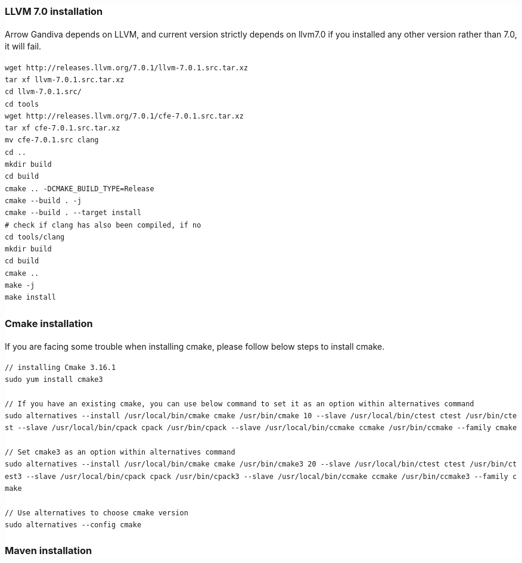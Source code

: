 ### LLVM 7.0 installation

Arrow Gandiva depends on LLVM, and current version strictly depends on llvm7.0 if you installed any other version rather than 7.0, it will fail.
``` shell
wget http://releases.llvm.org/7.0.1/llvm-7.0.1.src.tar.xz
tar xf llvm-7.0.1.src.tar.xz
cd llvm-7.0.1.src/
cd tools
wget http://releases.llvm.org/7.0.1/cfe-7.0.1.src.tar.xz
tar xf cfe-7.0.1.src.tar.xz
mv cfe-7.0.1.src clang
cd ..
mkdir build
cd build
cmake .. -DCMAKE_BUILD_TYPE=Release
cmake --build . -j
cmake --build . --target install
# check if clang has also been compiled, if no
cd tools/clang
mkdir build
cd build
cmake ..
make -j
make install
```


### Cmake installation
If you are facing some trouble when installing cmake, please follow below steps to install cmake.

```
// installing Cmake 3.16.1
sudo yum install cmake3

// If you have an existing cmake, you can use below command to set it as an option within alternatives command
sudo alternatives --install /usr/local/bin/cmake cmake /usr/bin/cmake 10 --slave /usr/local/bin/ctest ctest /usr/bin/ctest --slave /usr/local/bin/cpack cpack /usr/bin/cpack --slave /usr/local/bin/ccmake ccmake /usr/bin/ccmake --family cmake

// Set cmake3 as an option within alternatives command
sudo alternatives --install /usr/local/bin/cmake cmake /usr/bin/cmake3 20 --slave /usr/local/bin/ctest ctest /usr/bin/ctest3 --slave /usr/local/bin/cpack cpack /usr/bin/cpack3 --slave /usr/local/bin/ccmake ccmake /usr/bin/ccmake3 --family cmake

// Use alternatives to choose cmake version
sudo alternatives --config cmake
```

### Maven installation
